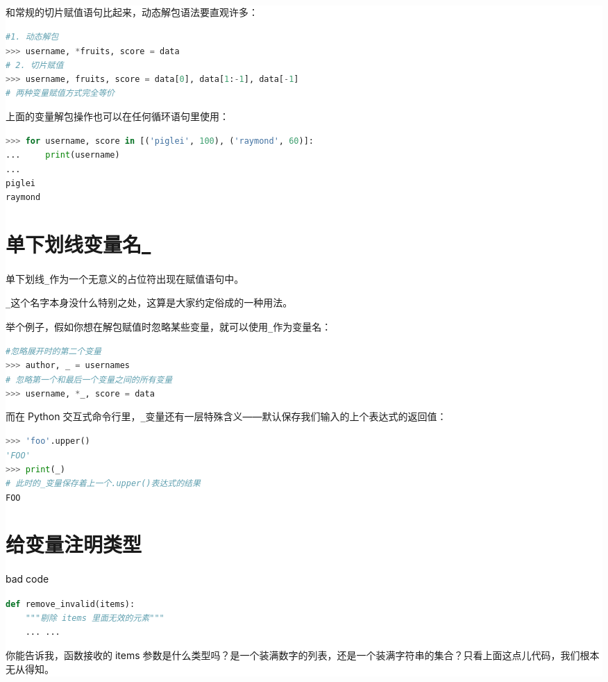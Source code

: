 和常规的切片赋值语句比起来，动态解包语法要直观许多：

```python
#1. 动态解包
>>> username, *fruits, score = data
# 2. 切片赋值
>>> username, fruits, score = data[0], data[1:-1], data[-1]
# 两种变量赋值方式完全等价
```

上面的变量解包操作也可以在任何循环语句里使用：

```python
>>> for username, score in [('piglei', 100), ('raymond', 60)]:
...     print(username)
...
piglei
raymond
```

# 单下划线变量名\_

单下划线`_`作为一个无意义的占位符出现在赋值语句中。

`_`这个名字本身没什么特别之处，这算是大家约定俗成的一种用法。

举个例子，假如你想在解包赋值时忽略某些变量，就可以使用`_`作为变量名：

```python
#忽略展开时的第二个变量
>>> author, _ = usernames
# 忽略第一个和最后一个变量之间的所有变量
>>> username, *_, score = data
```

而在 Python 交互式命令行里，`_`变量还有一层特殊含义——默认保存我们输入的上个表达式的返回值：

```python
>>> 'foo'.upper()
'FOO'
>>> print(_)
# 此时的_变量保存着上一个.upper()表达式的结果
FOO
```

# 给变量注明类型

bad code

```python
def remove_invalid(items):
    """剔除 items 里面无效的元素"""
    ... ...
```

你能告诉我，函数接收的 items 参数是什么类型吗？是一个装满数字的列表，还是一个装满字符串的集合？只看上面这点儿代码，我们根本无从得知。
